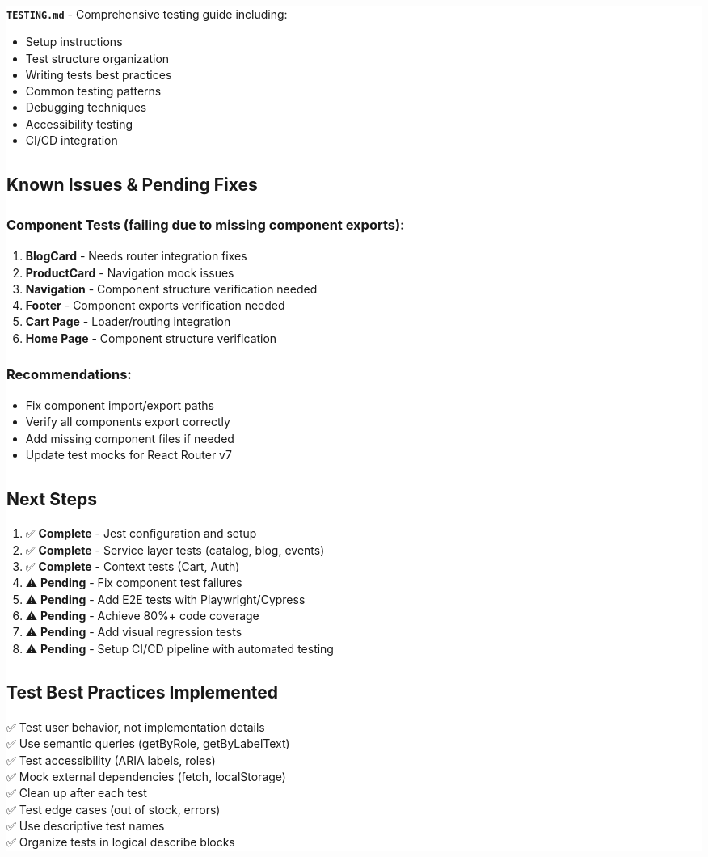 **`TESTING.md`** - Comprehensive testing guide including:

- Setup instructions
- Test structure organization
- Writing tests best practices
- Common testing patterns
- Debugging techniques
- Accessibility testing
- CI/CD integration

## Known Issues & Pending Fixes

### Component Tests (failing due to missing component exports):

1. **BlogCard** - Needs router integration fixes
2. **ProductCard** - Navigation mock issues
3. **Navigation** - Component structure verification needed
4. **Footer** - Component exports verification needed
5. **Cart Page** - Loader/routing integration
6. **Home Page** - Component structure verification

### Recommendations:

- Fix component import/export paths
- Verify all components export correctly
- Add missing component files if needed
- Update test mocks for React Router v7

## Next Steps

1. ✅ **Complete** - Jest configuration and setup
2. ✅ **Complete** - Service layer tests (catalog, blog, events)
3. ✅ **Complete** - Context tests (Cart, Auth)
4. ⚠️ **Pending** - Fix component test failures
5. ⚠️ **Pending** - Add E2E tests with Playwright/Cypress
6. ⚠️ **Pending** - Achieve 80%+ code coverage
7. ⚠️ **Pending** - Add visual regression tests
8. ⚠️ **Pending** - Setup CI/CD pipeline with automated testing

## Test Best Practices Implemented

✅ Test user behavior, not implementation details  
✅ Use semantic queries (getByRole, getByLabelText)  
✅ Test accessibility (ARIA labels, roles)  
✅ Mock external dependencies (fetch, localStorage)  
✅ Clean up after each test  
✅ Test edge cases (out of stock, errors)  
✅ Use descriptive test names  
✅ Organize tests in logical describe blocks
